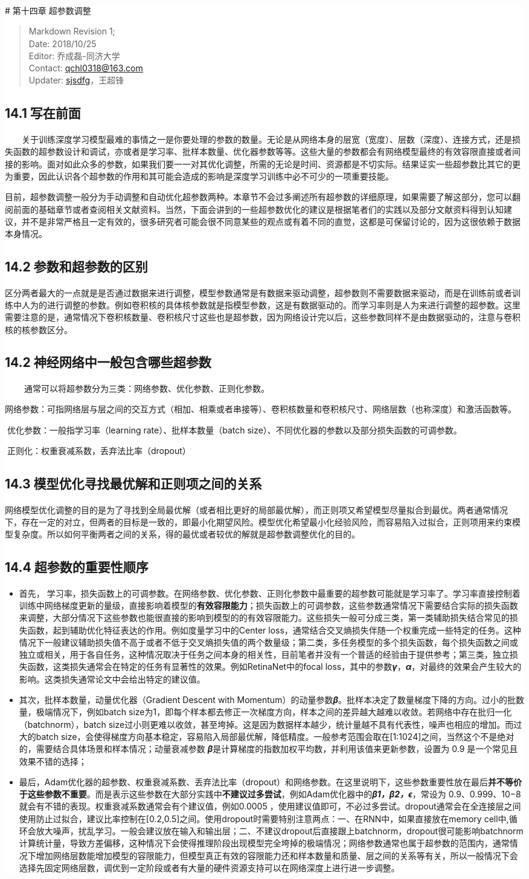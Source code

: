 ﻿﻿﻿﻿﻿﻿﻿﻿﻿# 第十四章 超参数调整  

> Markdown Revision 1;  
> Date: 2018/10/25  
> Editor: 乔成磊-同济大学  
> Contact: qchl0318@163.com  
> Updater: [sjsdfg](https://github.com/sjsdfg)，王超锋

## 14.1 写在前面
　　关于训练深度学习模型最难的事情之一是你要处理的参数的数量。无论是从网络本身的层宽（宽度）、层数（深度）、连接方式，还是损失函数的超参数设计和调试，亦或者是学习率、批样本数量、优化器参数等等。这些大量的参数都会有网络模型最终的有效容限直接或者间接的影响。面对如此众多的参数，如果我们要一一对其优化调整，所需的无论是时间、资源都是不切实际。结果证实一些超参数比其它的更为重要，因此认识各个超参数的作用和其可能会造成的影响是深度学习训练中必不可少的一项重要技能。

​	目前，超参数调整一般分为手动调整和自动优化超参数两种。本章节不会过多阐述所有超参数的详细原理，如果需要了解这部分，您可以翻阅前面的基础章节或者查阅相关文献资料。当然，下面会讲到的一些超参数优化的建议是根据笔者们的实践以及部分文献资料得到认知建议，并不是非常严格且一定有效的，很多研究者可能会很不同意某些的观点或有着不同的直觉，这都是可保留讨论的，因为这很依赖于数据本身情况。

## 14.2 参数和超参数的区别

​	区分两者最大的一点就是是否通过数据来进行调整，模型参数通常是有数据来驱动调整，超参数则不需要数据来驱动，而是在训练前或者训练中人为的进行调整的参数。例如卷积核的具体核参数就是指模型参数，这是有数据驱动的。而学习率则是人为来进行调整的超参数。这里需要注意的是，通常情况下卷积核数量、卷积核尺寸这些也是超参数，因为网络设计完以后，这些参数同样不是由数据驱动的，注意与卷积核的核参数区分。

## 14.2 神经网络中一般包含哪些超参数
　　 通常可以将超参数分为三类：网络参数、优化参数、正则化参数。

​	网络参数：可指网络层与层之间的交互方式（相加、相乘或者串接等）、卷积核数量和卷积核尺寸、网络层数（也称深度）和激活函数等。

​	优化参数：一般指学习率（learning rate）、批样本数量（batch size）、不同优化器的参数以及部分损失函数的可调参数。

​	正则化：权重衰减系数，丢弃法比率（dropout）

## 14.3 模型优化寻找最优解和正则项之间的关系

​	网络模型优化调整的目的是为了寻找到全局最优解（或者相比更好的局部最优解），而正则项又希望模型尽量拟合到最优。两者通常情况下，存在一定的对立，但两者的目标是一致的，即最小化期望风险。模型优化希望最小化经验风险，而容易陷入过拟合，正则项用来约束模型复杂度。所以如何平衡两者之间的关系，得的最优或者较优的解就是超参数调整优化的目的。

## 14.4 超参数的重要性顺序

- 首先， 学习率，损失函数上的可调参数。在网络参数、优化参数、正则化参数中最重要的超参数可能就是学习率了。学习率直接控制着训练中网络梯度更新的量级，直接影响着模型的**有效容限能力**；损失函数上的可调参数，这些参数通常情况下需要结合实际的损失函数来调整，大部分情况下这些参数也能很直接的影响到模型的的有效容限能力。这些损失一般可分成三类，第一类辅助损失结合常见的损失函数，起到辅助优化特征表达的作用。例如度量学习中的Center loss，通常结合交叉熵损失伴随一个权重完成一些特定的任务。这种情况下一般建议辅助损失值不高于或者不低于交叉熵损失值的两个数量级；第二类，多任务模型的多个损失函数，每个损失函数之间或独立或相关，用于各自任务，这种情况取决于任务之间本身的相关性，目前笔者并没有一个普适的经验由于提供参考；第三类，独立损失函数，这类损失通常会在特定的任务有显著性的效果。例如RetinaNet中的focal loss，其中的参数***γ***，***α***，对最终的效果会产生较大的影响。这类损失通常论文中会给出特定的建议值。

- 其次，批样本数量，动量优化器（Gradient Descent with Momentum）的动量参数***β***。批样本决定了数量梯度下降的方向。过小的批数量，极端情况下，例如batch size为1，即每个样本都去修正一次梯度方向，样本之间的差异越大越难以收敛。若网络中存在批归一化（batchnorm），batch size过小则更难以收敛，甚至垮掉。这是因为数据样本越少，统计量越不具有代表性，噪声也相应的增加。而过大的batch size，会使得梯度方向基本稳定，容易陷入局部最优解，降低精度。一般参考范围会取在[1:1024]之间，当然这个不是绝对的，需要结合具体场景和样本情况；动量衰减参数 ***β***是计算梯度的指数加权平均数，并利用该值来更新参数，设置为 0.9 是一个常见且效果不错的选择；


- 最后，Adam优化器的超参数、权重衰减系数、丢弃法比率（dropout）和网络参数。在这里说明下，这些参数重要性放在最后**并不等价于这些参数不重要**。而是表示这些参数在大部分实践中**不建议过多尝试**，例如Adam优化器中的***β1，β2，ϵ***，常设为 0.9、0.999、10−8就会有不错的表现。权重衰减系数通常会有个建议值，例如0.0005 ，使用建议值即可，不必过多尝试。dropout通常会在全连接层之间使用防止过拟合，建议比率控制在[0.2,0.5]之间。使用dropout时需要特别注意两点：一、在RNN中，如果直接放在memory cell中,循环会放大噪声，扰乱学习。一般会建议放在输入和输出层；二、不建议dropout后直接跟上batchnorm，dropout很可能影响batchnorm计算统计量，导致方差偏移，这种情况下会使得推理阶段出现模型完全垮掉的极端情况；网络参数通常也属于超参数的范围内，通常情况下增加网络层数能增加模型的容限能力，但模型真正有效的容限能力还和样本数量和质量、层之间的关系等有关，所以一般情况下会选择先固定网络层数，调优到一定阶段或者有大量的硬件资源支持可以在网络深度上进行进一步调整。
